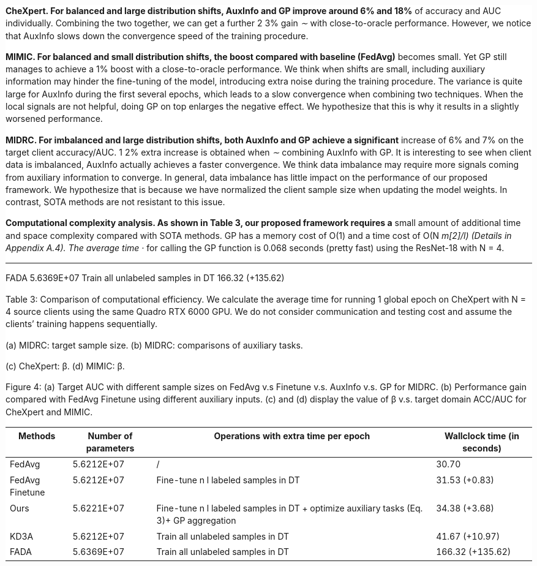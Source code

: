 **CheXpert. For balanced and large distribution shifts, AuxInfo and GP improve around 6% and 18%**
of accuracy and AUC individually. Combining the two together, we can get a further 2 3% gain
_∼_
with close-to-oracle performance. However, we notice that AuxInfo slows down the convergence
speed of the training procedure.

**MIMIC. For balanced and small distribution shifts, the boost compared with baseline (FedAvg)**
becomes small. Yet GP still manages to achieve a 1% boost with a close-to-oracle performance. We
think when shifts are small, including auxiliary information may hinder the fine-tuning of the model,
introducing extra noise during the training procedure. The variance is quite large for AuxInfo during
the first several epochs, which leads to a slow convergence when combining two techniques. When
the local signals are not helpful, doing GP on top enlarges the negative effect. We hypothesize that
this is why it results in a slightly worsened performance.

**MIDRC. For imbalanced and large distribution shifts, both AuxInfo and GP achieve a significant**
increase of 6% and 7% on the target client accuracy/AUC. 1 2% extra increase is obtained when
_∼_
combining AuxInfo with GP. It is interesting to see when client data is imbalanced, AuxInfo actually
achieves a faster convergence. We think data imbalance may require more signals coming from
auxiliary information to converge. In general, data imbalance has little impact on the performance
of our proposed framework. We hypothesize that is because we have normalized the client sample
size when updating the model weights. In contrast, SOTA methods are not resistant to this issue.

**Computational complexity analysis. As shown in Table 3, our proposed framework requires a**
small amount of additional time and space complexity compared with SOTA methods. GP has a
memory cost of O(1) and a time cost of O(N _m[2]/l) (Details in Appendix A.4). The average time_
_·_
for calling the GP function is 0.068 seconds (pretty fast) using the ResNet-18 with N = 4.


-----

FADA 5.6369E+07 Train all unlabeled samples in DT 166.32 (+135.62)

Table 3: Comparison of computational efficiency. We calculate the average time for running 1
global epoch on CheXpert with N = 4 source clients using the same Quadro RTX 6000 GPU. We do
not consider communication and testing cost and assume the clients’ training happens sequentially.

(a) MIDRC: target sample size. (b) MIDRC: comparisons of auxiliary tasks.

(c) CheXpert: β. (d) MIMIC: β.

Figure 4: (a) Target AUC with different sample sizes on FedAvg v.s Finetune v.s. AuxInfo v.s. GP
for MIDRC. (b) Performance gain compared with FedAvg Finetune using different auxiliary inputs.
(c) and (d) display the value of β v.s. target domain ACC/AUC for CheXpert and MIMIC.

|Methods|Number of parameters|Operations with extra time per epoch|Wallclock time (in seconds)|
|---|---|---|---|
|FedAvg|5.6212E+07|/|30.70|
|FedAvg Finetune|5.6212E+07|Fine-tune n l labeled samples in DT|31.53 (+0.83)|
|Ours|5.6221E+07|Fine-tune n l labeled samples in DT + optimize auxiliary tasks (Eq. 3)+ GP aggregation|34.38 (+3.68)|
|KD3A|5.6212E+07|Train all unlabeled samples in DT|41.67 (+10.97)|
|FADA|5.6369E+07|Train all unlabeled samples in DT|166.32 (+135.62)|
